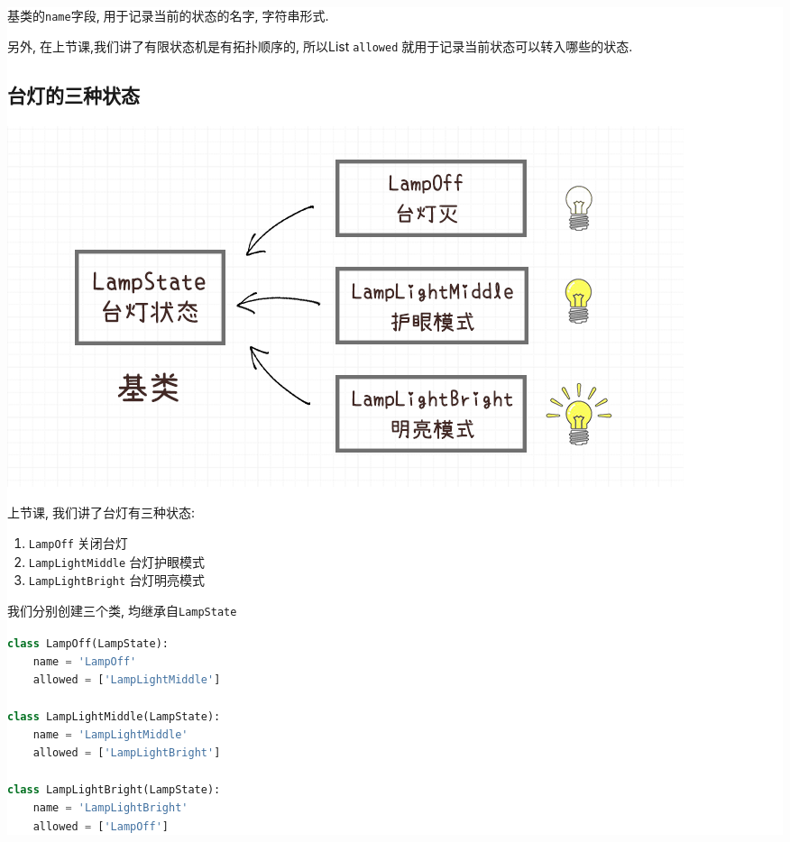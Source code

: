 

基类的`name`字段,  用于记录当前的状态的名字, 字符串形式.

另外, 在上节课,我们讲了有限状态机是有拓扑顺序的, 所以List `allowed` 就用于记录当前状态可以转入哪些的状态.



## 台灯的三种状态

![lamp-state-uml](./image/lamp-state-uml.png)

上节课, 我们讲了台灯有三种状态:

1. `LampOff`  关闭台灯
2. `LampLightMiddle` 台灯护眼模式
3. `LampLightBright`  台灯明亮模式



我们分别创建三个类, 均继承自`LampState`

```python
class LampOff(LampState):
    name = 'LampOff'
    allowed = ['LampLightMiddle']

class LampLightMiddle(LampState):
    name = 'LampLightMiddle'
    allowed = ['LampLightBright']

class LampLightBright(LampState):
    name = 'LampLightBright'
    allowed = ['LampOff']
```
